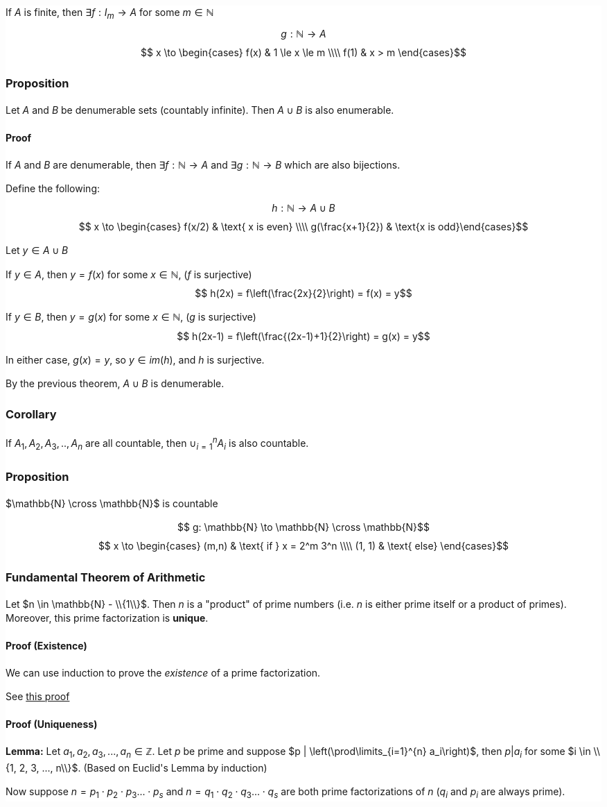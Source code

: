 If $A$ is finite, then $\exists f: I_m \to A$  for some $m \in \mathbb{N}$
$$ g: \mathbb{N} \to A$$
$$ x \to \begin{cases} f(x) & 1 \le x \le m \\\\ f(1) & x > m \end{cases}$$

### Proposition
Let $A$ and $B$ be denumerable sets (countably infinite). Then $A \cup B$ is also enumerable.

#### Proof
If $A$ and $B$ are denumerable, then $\exists f: \mathbb{N} \to A$ and $\exists g: \mathbb{N} \to B$ which are also bijections.

Define the following:
$$ h: \mathbb{N} \to A \cup B $$
$$ x \to \begin{cases} f(x/2) & \text{ x is even} \\\\ g(\frac{x+1}{2}) & \text{x is odd}\end{cases}$$

Let $y \in A\cup B$   

If $y \in A$, then $y=f(x)$ for some $x \in \mathbb{N}$, ($f$ is surjective)
$$ h(2x) = f\left(\frac{2x}{2}\right) = f(x) = y$$

If $y \in B$, then $y=g(x)$ for some $x \in \mathbb{N}$, ($g$ is surjective)
$$ h(2x-1) = f\left(\frac{(2x-1)+1}{2}\right) = g(x) = y$$  

In either case, $g(x) = y$, so $y\in im(h)$, and $h$ is surjective.  

By the previous theorem, $A \cup B$ is denumerable.

### Corollary
If $A_1, A_2, A_3, .., A_n$ are all countable, then $\cup_{i=1}^{n} A_i$ is also countable.

### Proposition
$\mathbb{N} \cross \mathbb{N}$ is countable

$$ g: \mathbb{N} \to \mathbb{N} \cross \mathbb{N}$$
$$ x \to \begin{cases} (m,n) & \text{ if } x = 2^m 3^n \\\\ (1, 1) & \text{ else} \end{cases}$$


### Fundamental Theorem of Arithmetic 
Let $n \in \mathbb{N} - \\{1\\}$.  Then $n$ is a "product" of prime numbers (i.e. $n$ is either prime itself or a product of primes). Moreover, this prime factorization is **unique**.

#### Proof (Existence)
We can use induction to prove the *existence* of a prime factorization.  

See [this proof](#proposition-6)

#### Proof (Uniqueness)
**Lemma:** Let $a_1, a_2, a_3, ..., a_n \in \mathbb{Z}$. Let $p$ be prime and suppose $p | \left(\prod\limits_{i=1}^{n} a_i\right)$, then $p|a_i$ for some $i \in \\{1, 2, 3, ..., n\\}$. (Based on Euclid's Lemma by induction)  

Now suppose $n = p_1 \cdot p_2 \cdot p_3... \cdot p_s$ and $n = q_1 \cdot q_2 \cdot q_3... \cdot q_s$ are both prime factorizations of $n$ ($q_i$ and $p_i$ are always prime).
